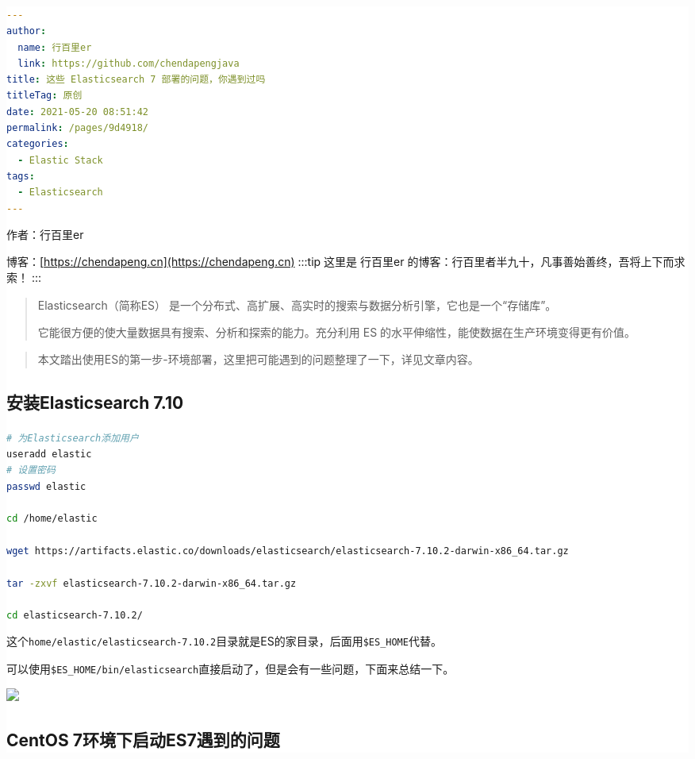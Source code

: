 ```yaml
---
author:
  name: 行百里er
  link: https://github.com/chendapengjava
title: 这些 Elasticsearch 7 部署的问题，你遇到过吗
titleTag: 原创
date: 2021-05-20 08:51:42
permalink: /pages/9d4918/
categories: 
  - Elastic Stack
tags: 
  - Elasticsearch
---
```


作者：行百里er

博客：[https://chendapeng.cn](https://chendapeng.cn)
:::tip
这里是 行百里er 的博客：行百里者半九十，凡事善始善终，吾将上下而求索！
:::

> Elasticsearch（简称ES） 是一个分布式、高扩展、高实时的搜索与数据分析引擎，它也是一个“存储库”。
>
> 它能很方便的使大量数据具有搜索、分析和探索的能力。充分利用 ES 的水平伸缩性，能使数据在生产环境变得更有价值。

> 本文踏出使用ES的第一步-环境部署，这里把可能遇到的问题整理了一下，详见文章内容。

## 安装Elasticsearch 7.10

```sh
# 为Elasticsearch添加用户
useradd elastic
# 设置密码
passwd elastic

cd /home/elastic

wget https://artifacts.elastic.co/downloads/elasticsearch/elasticsearch-7.10.2-darwin-x86_64.tar.gz

tar -zxvf elasticsearch-7.10.2-darwin-x86_64.tar.gz

cd elasticsearch-7.10.2/
```

这个`home/elastic/elasticsearch-7.10.2`目录就是ES的家目录，后面用`$ES_HOME`代替。

可以使用`$ES_HOME/bin/elasticsearch`直接启动了，但是会有一些问题，下面来总结一下。

![](https://p3-juejin.byteimg.com/tos-cn-i-k3u1fbpfcp/dcb217ab7d2a4960a8fe7ee0918bf31e~tplv-k3u1fbpfcp-zoom-1.image)


## CentOS 7环境下启动ES7遇到的问题
